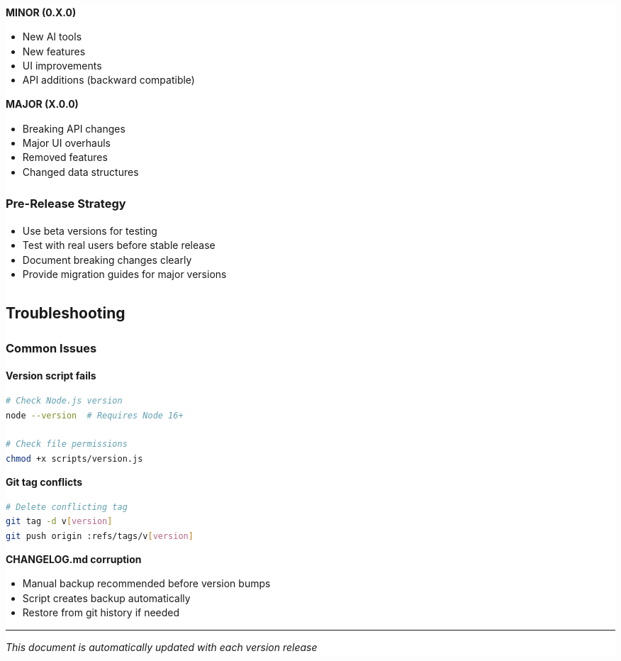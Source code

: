 **MINOR (0.X.0)**

- New AI tools
- New features
- UI improvements
- API additions (backward compatible)

**MAJOR (X.0.0)**

- Breaking API changes
- Major UI overhauls
- Removed features
- Changed data structures

### Pre-Release Strategy

- Use beta versions for testing
- Test with real users before stable release
- Document breaking changes clearly
- Provide migration guides for major versions

## Troubleshooting

### Common Issues

**Version script fails**

```bash
# Check Node.js version
node --version  # Requires Node 16+

# Check file permissions
chmod +x scripts/version.js
```

**Git tag conflicts**

```bash
# Delete conflicting tag
git tag -d v[version]
git push origin :refs/tags/v[version]
```

**CHANGELOG.md corruption**

- Manual backup recommended before version bumps
- Script creates backup automatically
- Restore from git history if needed

---

_This document is automatically updated with each version release_
